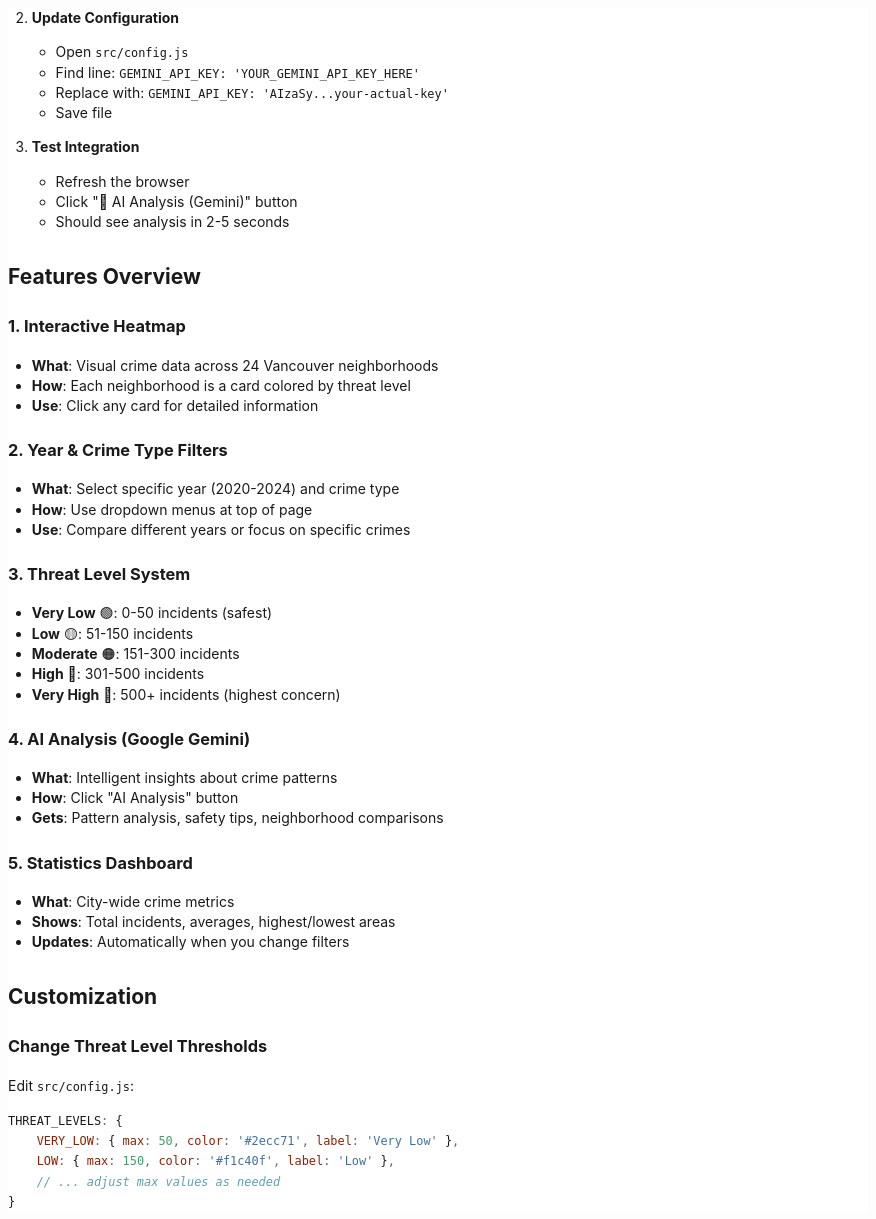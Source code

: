 2. **Update Configuration**
   - Open `src/config.js`
   - Find line: `GEMINI_API_KEY: 'YOUR_GEMINI_API_KEY_HERE'`
   - Replace with: `GEMINI_API_KEY: 'AIzaSy...your-actual-key'`
   - Save file

3. **Test Integration**
   - Refresh the browser
   - Click "🤖 AI Analysis (Gemini)" button
   - Should see analysis in 2-5 seconds

## Features Overview

### 1. Interactive Heatmap
- **What**: Visual crime data across 24 Vancouver neighborhoods
- **How**: Each neighborhood is a card colored by threat level
- **Use**: Click any card for detailed information

### 2. Year & Crime Type Filters
- **What**: Select specific year (2020-2024) and crime type
- **How**: Use dropdown menus at top of page
- **Use**: Compare different years or focus on specific crimes

### 3. Threat Level System
- **Very Low** 🟢: 0-50 incidents (safest)
- **Low** 🟡: 51-150 incidents
- **Moderate** 🟠: 151-300 incidents
- **High** 🔴: 301-500 incidents
- **Very High** 🔴: 500+ incidents (highest concern)

### 4. AI Analysis (Google Gemini)
- **What**: Intelligent insights about crime patterns
- **How**: Click "AI Analysis" button
- **Gets**: Pattern analysis, safety tips, neighborhood comparisons

### 5. Statistics Dashboard
- **What**: City-wide crime metrics
- **Shows**: Total incidents, averages, highest/lowest areas
- **Updates**: Automatically when you change filters

## Customization

### Change Threat Level Thresholds

Edit `src/config.js`:
```javascript
THREAT_LEVELS: {
    VERY_LOW: { max: 50, color: '#2ecc71', label: 'Very Low' },
    LOW: { max: 150, color: '#f1c40f', label: 'Low' },
    // ... adjust max values as needed
}
```
